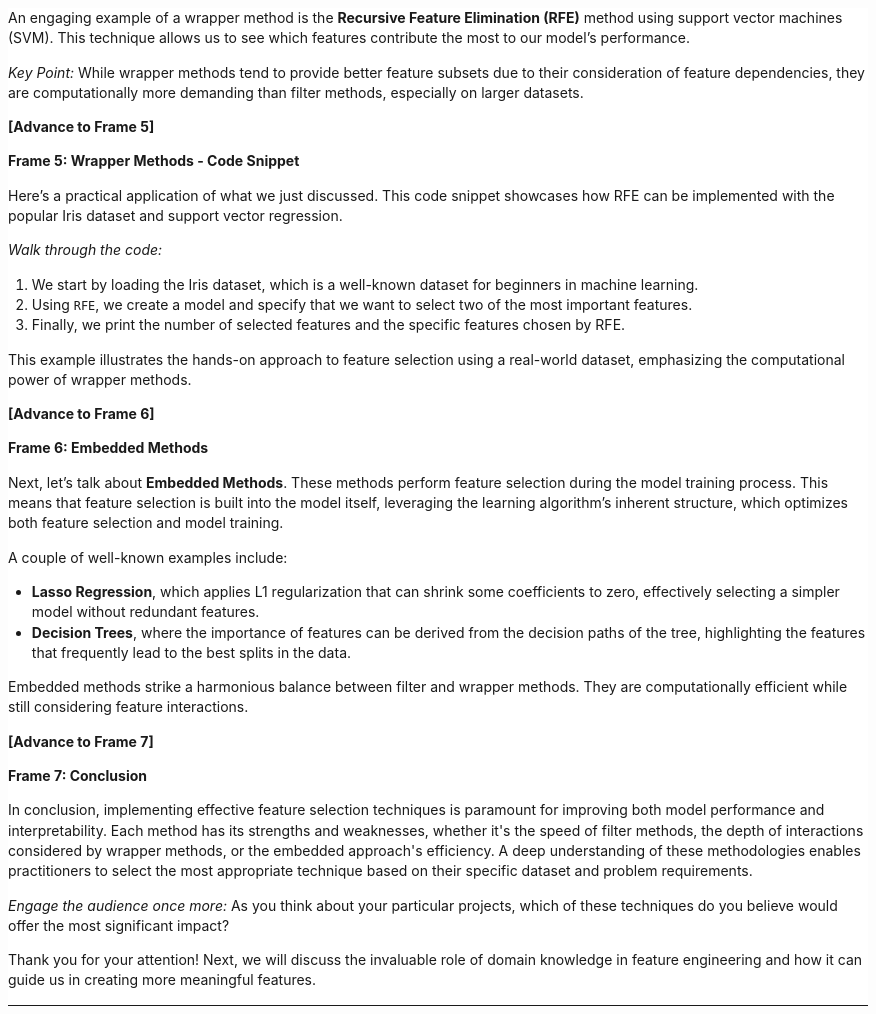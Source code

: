 An engaging example of a wrapper method is the **Recursive Feature Elimination (RFE)** method using support vector machines (SVM). This technique allows us to see which features contribute the most to our model’s performance.

*Key Point:* While wrapper methods tend to provide better feature subsets due to their consideration of feature dependencies, they are computationally more demanding than filter methods, especially on larger datasets. 

**[Advance to Frame 5]**

**Frame 5: Wrapper Methods - Code Snippet**

Here’s a practical application of what we just discussed. This code snippet showcases how RFE can be implemented with the popular Iris dataset and support vector regression.

*Walk through the code:* 
1. We start by loading the Iris dataset, which is a well-known dataset for beginners in machine learning.
2. Using `RFE`, we create a model and specify that we want to select two of the most important features.
3. Finally, we print the number of selected features and the specific features chosen by RFE.

This example illustrates the hands-on approach to feature selection using a real-world dataset, emphasizing the computational power of wrapper methods.

**[Advance to Frame 6]**

**Frame 6: Embedded Methods**

Next, let’s talk about **Embedded Methods**. These methods perform feature selection during the model training process. This means that feature selection is built into the model itself, leveraging the learning algorithm’s inherent structure, which optimizes both feature selection and model training.

A couple of well-known examples include:
- **Lasso Regression**, which applies L1 regularization that can shrink some coefficients to zero, effectively selecting a simpler model without redundant features.
- **Decision Trees**, where the importance of features can be derived from the decision paths of the tree, highlighting the features that frequently lead to the best splits in the data.

Embedded methods strike a harmonious balance between filter and wrapper methods. They are computationally efficient while still considering feature interactions.

**[Advance to Frame 7]**

**Frame 7: Conclusion**

In conclusion, implementing effective feature selection techniques is paramount for improving both model performance and interpretability. Each method has its strengths and weaknesses, whether it's the speed of filter methods, the depth of interactions considered by wrapper methods, or the embedded approach's efficiency. A deep understanding of these methodologies enables practitioners to select the most appropriate technique based on their specific dataset and problem requirements.

*Engage the audience once more:* As you think about your particular projects, which of these techniques do you believe would offer the most significant impact?

Thank you for your attention! Next, we will discuss the invaluable role of domain knowledge in feature engineering and how it can guide us in creating more meaningful features. 

---